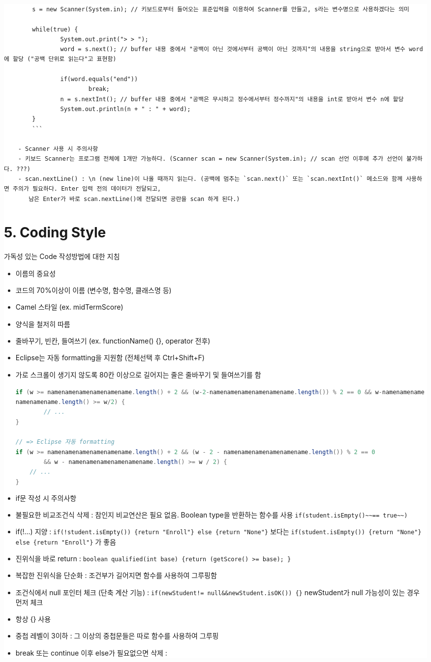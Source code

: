             s = new Scanner(System.in); // 키보드로부터 들어오는 표준입력을 이용하여 Scanner를 만들고, s라는 변수명으로 사용하겠다는 의미

            while(true) {
            		System.out.print("> > ");
            		word = s.next(); // buffer 내용 중에서 "공백이 아닌 것에서부터 공백이 아닌 것까지"의 내용을 string으로 받아서 변수 word에 할당 ("공백 단위로 읽는다"고 표현함)

            		if(word.equals("end"))
            				break;
            		n = s.nextInt(); // buffer 내용 중에서 "공백은 무시하고 정수에서부터 정수까지"의 내용을 int로 받아서 변수 n에 할당
            		System.out.println(n + " : " + word);
            }
            ```

        - Scanner 사용 시 주의사항
        - 키보드 Scanner는 프로그램 전체에 1개만 가능하다. (Scanner scan = new Scanner(System.in); // scan 선언 이후에 추가 선언이 불가하다. ???)
        - scan.nextLine() : \n (new line)이 나올 때까지 읽는다. (공백에 멈추는 `scan.next()` 또는 `scan.nextInt()` 메소드와 함께 사용하면 주의가 필요하다. Enter 입력 전의 데이터가 전달되고, 
           남은 Enter가 바로 scan.nextLine()에 전달되면 공란을 scan 하게 된다.)

# 5. Coding Style

가독성 있는 Code 작성방법에 대한 지침

- 이름의 중요성 
- 코드의 70%이상이 이름 (변수명, 함수명, 클래스명 등)
- Camel 스타일 (ex. midTermScore)
- 양식을 철저히 따름
- 줄바꾸기, 빈칸, 들여쓰기 (ex. functionName() {}, operator 전후)
- Eclipse는 자동 formatting을 지원함 (전체선택 후 Ctrl+Shift+F)
- 가로 스크롤이 생기지 않도록 80칸 이상으로 길어지는 줄은 줄바꾸기 및 들여쓰기를 함

    ```java
    if (w >= namenamenamenamenamename.length() + 2 && (w-2-namenamenamenamenamename.length()) % 2 == 0 && w-namenamenamenamenamename.length() >= w/2) {
    		// ...
    }

    // => Eclipse 자동 formatting
    if (w >= namenamenamenamenamename.length() + 2 && (w - 2 - namenamenamenamenamename.length()) % 2 == 0
    		&& w - namenamenamenamenamename.length() >= w / 2) {
    	// ...
    }
    ```

- if문 작성 시 주의사항
- 불필요한 비교조건식 삭제 : 참인지 비교연산은 필요 없음. Boolean type을 반환하는 함수를 사용 `if(student.isEmpty()~~== true~~)`
- if(!...) 지양 : `if(!student.isEmpty()) {return "Enroll"} else {return "None"}` 보다는 `if(student.isEmpty()) {return "None"} else {return "Enroll"}` 가 좋음
- 진위식을 바로 return : `boolean qualified(int base) {return (getScore() >= base); }`
- 복잡한 진위식을 단순화 : 조건부가 길어지면 함수를 사용하여 그루핑함
- 조건식에서 null 포인터 체크 (단축 계산 기능) : `if(newStudent!= null&&newStudent.isOK()) {}` newStudent가 null 가능성이 있는 경우 먼저 체크
- 항상 {} 사용
- 중첩 레벨이 3이하 : 그 이상의 중첩문들은 따로 함수를 사용하여 그루핑
- break 또는 continue 이후 else가 필요없으면 삭제 :
